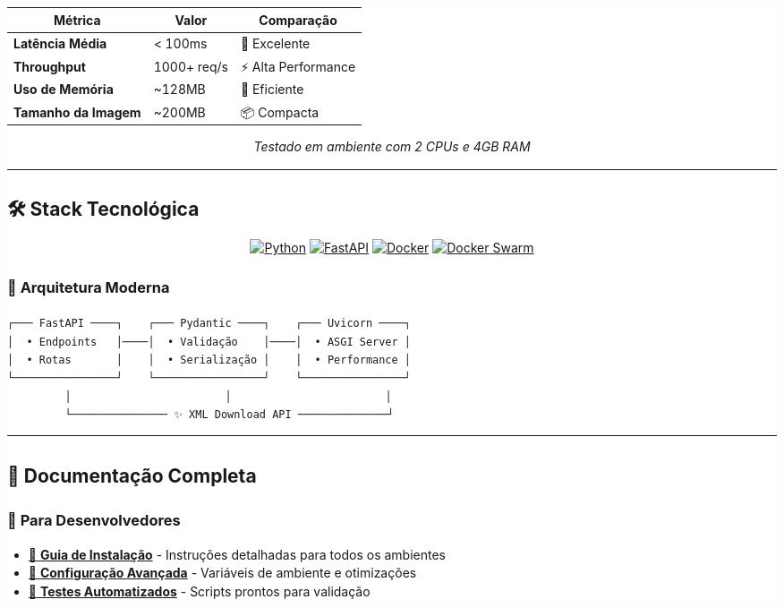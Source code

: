 <div align="center">

| Métrica | Valor | Comparação |
|---------|-------|------------|
| **Latência Média** | < 100ms | 🚀 Excelente |
| **Throughput** | 1000+ req/s | ⚡ Alta Performance |
| **Uso de Memória** | ~128MB | 💚 Eficiente |
| **Tamanho da Imagem** | ~200MB | 📦 Compacta |

*Testado em ambiente com 2 CPUs e 4GB RAM*

</div>

---

## 🛠 **Stack Tecnológica**

<div align="center">

[![Python](https://img.shields.io/badge/Python-3776AB?style=for-the-badge&logo=python&logoColor=white)](https://python.org)
[![FastAPI](https://img.shields.io/badge/FastAPI-005571?style=for-the-badge&logo=fastapi)](https://fastapi.tiangolo.com)
[![Docker](https://img.shields.io/badge/Docker-2496ED?style=for-the-badge&logo=docker&logoColor=white)](https://docker.com)
[![Docker Swarm](https://img.shields.io/badge/Docker_Swarm-0db7ed?style=for-the-badge&logo=docker&logoColor=white)](https://docs.docker.com/engine/swarm/)

</div>

### 🧱 **Arquitetura Moderna**

```
┌─── FastAPI ────┐    ┌─── Pydantic ────┐    ┌─── Uvicorn ────┐
│  • Endpoints   │────│  • Validação    │────│  • ASGI Server │
│  • Rotas       │    │  • Serialização │    │  • Performance │
└────────────────┘    └─────────────────┘    └────────────────┘
         │                        │                        │
         └─────────────── ✨ XML Download API ──────────────┘
```

---

## 📖 **Documentação Completa**

### 🎯 **Para Desenvolvedores**
- [📘 **Guia de Instalação**](EXECUTAR.md) - Instruções detalhadas para todos os ambientes
- [🔧 **Configuração Avançada**](EXECUTAR.md#configurações-avançadas) - Variáveis de ambiente e otimizações
- [🧪 **Testes Automatizados**](test_api.py) - Scripts prontos para validação
